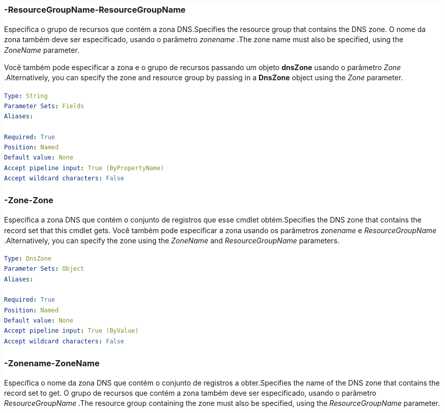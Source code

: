 ### <span data-ttu-id="5310a-141">-ResourceGroupName</span><span class="sxs-lookup"><span data-stu-id="5310a-141">-ResourceGroupName</span></span>
<span data-ttu-id="5310a-142">Especifica o grupo de recursos que contém a zona DNS.</span><span class="sxs-lookup"><span data-stu-id="5310a-142">Specifies the resource group that contains the DNS zone.</span></span>
<span data-ttu-id="5310a-143">O nome da zona também deve ser especificado, usando o parâmetro *zonename* .</span><span class="sxs-lookup"><span data-stu-id="5310a-143">The zone name must also be specified, using the *ZoneName* parameter.</span></span>

<span data-ttu-id="5310a-144">Você também pode especificar a zona e o grupo de recursos passando um objeto **dnsZone** usando o parâmetro *Zone* .</span><span class="sxs-lookup"><span data-stu-id="5310a-144">Alternatively, you can specify the zone and resource group by passing in a **DnsZone** object using the *Zone* parameter.</span></span>

```yaml
Type: String
Parameter Sets: Fields
Aliases: 

Required: True
Position: Named
Default value: None
Accept pipeline input: True (ByPropertyName)
Accept wildcard characters: False
```

### <span data-ttu-id="5310a-145">-Zone</span><span class="sxs-lookup"><span data-stu-id="5310a-145">-Zone</span></span>
<span data-ttu-id="5310a-146">Especifica a zona DNS que contém o conjunto de registros que esse cmdlet obtém.</span><span class="sxs-lookup"><span data-stu-id="5310a-146">Specifies the DNS zone that contains the record set that this cmdlet gets.</span></span>
<span data-ttu-id="5310a-147">Você também pode especificar a zona usando os parâmetros *zonename* e *ResourceGroupName* .</span><span class="sxs-lookup"><span data-stu-id="5310a-147">Alternatively, you can specify the zone using the *ZoneName* and *ResourceGroupName* parameters.</span></span>

```yaml
Type: DnsZone
Parameter Sets: Object
Aliases: 

Required: True
Position: Named
Default value: None
Accept pipeline input: True (ByValue)
Accept wildcard characters: False
```

### <span data-ttu-id="5310a-148">-Zonename</span><span class="sxs-lookup"><span data-stu-id="5310a-148">-ZoneName</span></span>
<span data-ttu-id="5310a-149">Especifica o nome da zona DNS que contém o conjunto de registros a obter.</span><span class="sxs-lookup"><span data-stu-id="5310a-149">Specifies the name of the DNS zone that contains the record set to get.</span></span>
<span data-ttu-id="5310a-150">O grupo de recursos que contém a zona também deve ser especificado, usando o parâmetro *ResourceGroupName* .</span><span class="sxs-lookup"><span data-stu-id="5310a-150">The resource group containing the zone must also be specified, using the *ResourceGroupName* parameter.</span></span>
